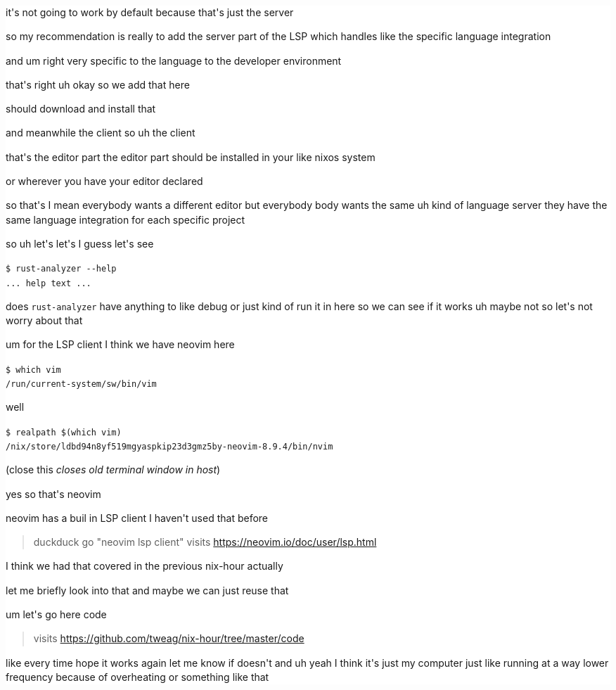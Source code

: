 it's not going to work by default because that's just the server

so my recommendation is really to add the server part of the LSP which handles like the specific language integration

and um right very specific to the language to the developer environment

that's right uh okay so we add that here

should download and install that

and meanwhile the client so uh the client

that's the editor part the editor part should be installed in your like nixos system

or wherever you have your editor declared

so that's I mean everybody wants a different editor but everybody body wants the same uh kind of language server they have the same language integration for each specific project

so uh let's let's I guess let's see

```console
$ rust-analyzer --help
... help text ...
```

does `rust-analyzer` have anything to like debug or just kind of run it in here so we can see if it works uh maybe not so let's not worry about that

um for the LSP client I think we have neovim here

```console
$ which vim
/run/current-system/sw/bin/vim
```

well

```console
$ realpath $(which vim)
/nix/store/ldbd94n8yf519mgyaspkip23d3gmz5by-neovim-8.9.4/bin/nvim
```

(close this _closes old terminal window in host_)

yes so that's neovim

neovim has a buil in LSP client I haven't used that before

> duckduck go "neovim lsp client"
> visits https://neovim.io/doc/user/lsp.html

I think we had that covered in the previous nix-hour actually

let me briefly look into that and maybe we can just reuse that

um let's go here code

> visits https://github.com/tweag/nix-hour/tree/master/code

like every time hope it works again let me know if doesn't and uh yeah I think it's just my computer just like running at a way lower frequency because of overheating or something like that
